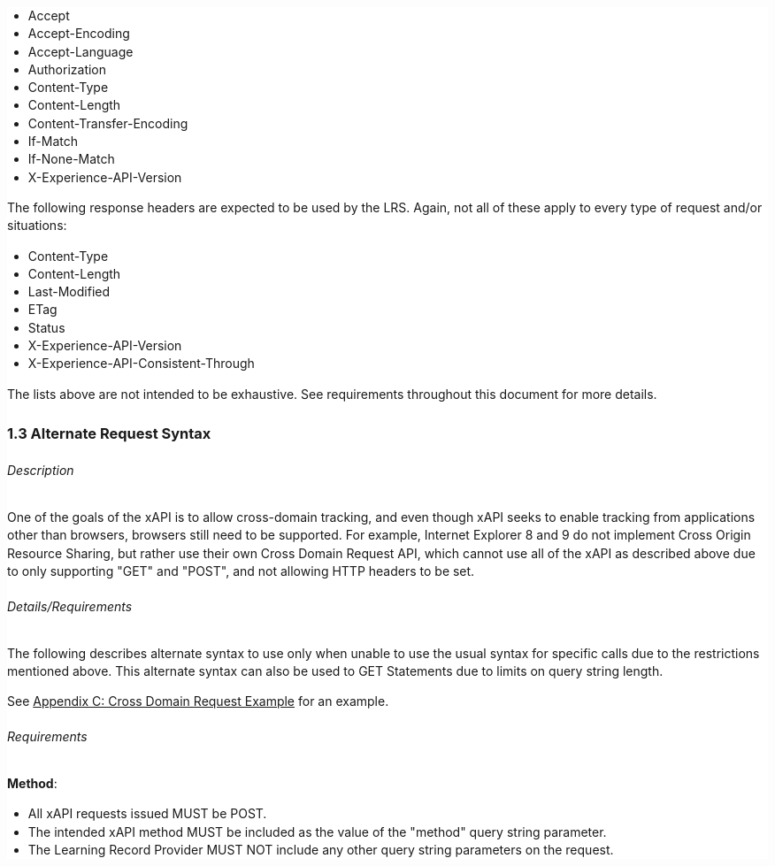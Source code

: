 * Accept
* Accept-Encoding
* Accept-Language
* Authorization
* Content-Type
* Content-Length
* Content-Transfer-Encoding
* If-Match
* If-None-Match
* X-Experience-API-Version 

The following response headers are expected to be used by the LRS. Again, not all of these apply
to every type of request and/or situations:

* Content-Type
* Content-Length
* Last-Modified
* ETag
* Status
* X-Experience-API-Version
* X-Experience-API-Consistent-Through

The lists above are not intended to be exhaustive. See requirements throughout this document for more details.


### 1.3 Alternate Request Syntax


###### Description

One of the goals of the xAPI is to allow cross-domain tracking, and even though xAPI seeks to enable tracking from 
applications other than browsers, browsers still need to be supported. For example, Internet Explorer 8 and 9 do not 
implement Cross Origin Resource Sharing, but rather use their own Cross Domain Request API, which cannot use all of 
the xAPI as described above due to only supporting "GET" and "POST", and not allowing HTTP headers to be set.  

###### Details/Requirements

The following describes alternate syntax to use only when unable to use the usual syntax for specific calls due to the 
restrictions mentioned above. This alternate syntax can also be used to GET Statements due to limits on query string length.  

See [Appendix C: Cross Domain Request Example](#appendix-c-cross-domain-request-example) for an example. 

###### Requirements

__Method__:  
* All xAPI requests issued MUST be POST. 
* The intended xAPI method MUST be included as the value of the "method" query 
string parameter. 
* The Learning Record Provider MUST NOT include any other query string parameters on the request.
